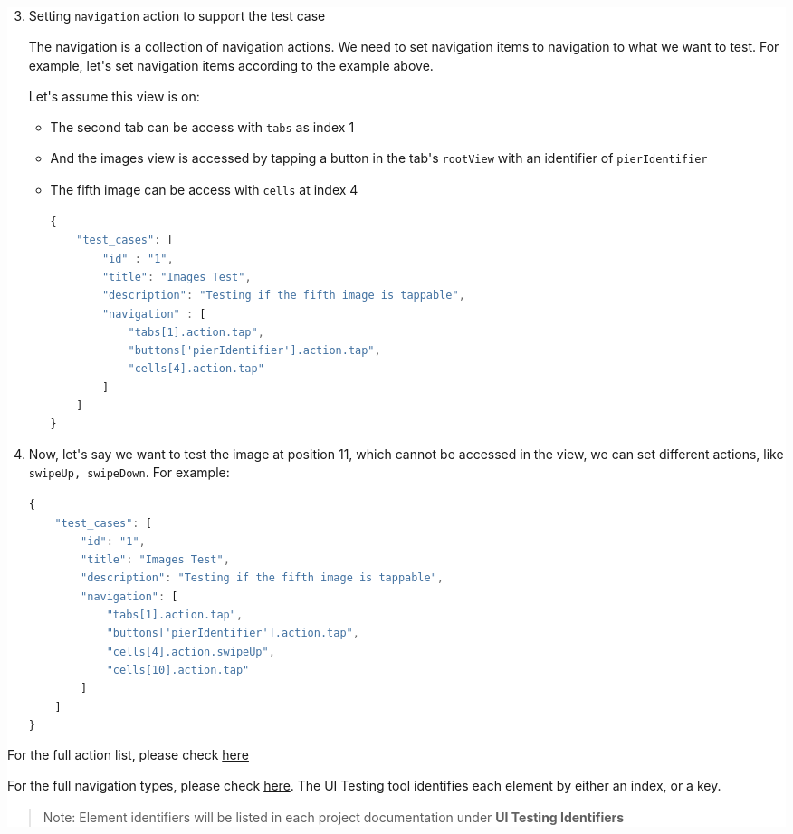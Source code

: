 3. Setting `navigation` action to support the test case

	The navigation is a collection of navigation actions. We need to set navigation items to navigation to what we want to test. For example, let's set navigation items according to the example above.

	Let's assume this view is on:

	- The second tab can be access with `tabs` as index 1
	- And the images view is accessed by tapping a button in the tab's `rootView` with an identifier of `pierIdentifier`
	- The fifth image can be access with `cells` at index 4

		```javascript
		{
			"test_cases": [
				"id" : "1",
				"title": "Images Test",
				"description": "Testing if the fifth image is tappable",
				"navigation" : [
					"tabs[1].action.tap",
					"buttons['pierIdentifier'].action.tap",
					"cells[4].action.tap"
				]
			]
		}
		```

4. Now, let's say we want to test the image at position 11, which cannot be accessed in the view, we can set different actions, like `swipeUp, swipeDown`. For example:


	```javascript
	{
		"test_cases": [
			"id": "1",
			"title": "Images Test",
			"description": "Testing if the fifth image is tappable",
			"navigation": [
				"tabs[1].action.tap",
				"buttons['pierIdentifier'].action.tap",
				"cells[4].action.swipeUp",
				"cells[10].action.tap"
			]
		]
	}
	```

For the full action list, please check [here](https://github.com/stanwood/Macchiato_iOS/blob/master/Macchiato/Classes/Action.swift)

For the full navigation types, please check [here](https://github.com/stanwood/Macchiato_iOS/blob/master/Macchiato/Classes/NavigationType.swift). The UI Testing tool identifies each element by either an index, or a key.

>Note: Element identifiers will be listed in each project documentation  under **UI Testing Identifiers**
